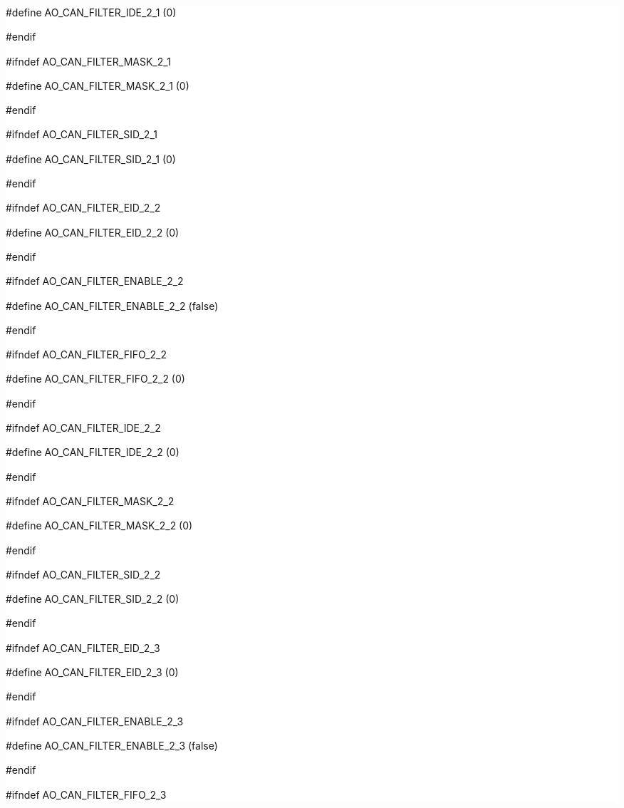 #define AO_CAN_FILTER_IDE_2_1           (0)

#endif

#ifndef AO_CAN_FILTER_MASK_2_1

#define AO_CAN_FILTER_MASK_2_1          (0)

#endif

#ifndef AO_CAN_FILTER_SID_2_1

#define AO_CAN_FILTER_SID_2_1           (0)

#endif

#ifndef AO_CAN_FILTER_EID_2_2

#define AO_CAN_FILTER_EID_2_2           (0)

#endif

#ifndef AO_CAN_FILTER_ENABLE_2_2

#define AO_CAN_FILTER_ENABLE_2_2        (false)

#endif

#ifndef AO_CAN_FILTER_FIFO_2_2

#define AO_CAN_FILTER_FIFO_2_2          (0)

#endif

#ifndef AO_CAN_FILTER_IDE_2_2

#define AO_CAN_FILTER_IDE_2_2           (0)

#endif

#ifndef AO_CAN_FILTER_MASK_2_2

#define AO_CAN_FILTER_MASK_2_2          (0)

#endif

#ifndef AO_CAN_FILTER_SID_2_2

#define AO_CAN_FILTER_SID_2_2           (0)

#endif

#ifndef AO_CAN_FILTER_EID_2_3

#define AO_CAN_FILTER_EID_2_3           (0)

#endif

#ifndef AO_CAN_FILTER_ENABLE_2_3

#define AO_CAN_FILTER_ENABLE_2_3        (false)

#endif

#ifndef AO_CAN_FILTER_FIFO_2_3
